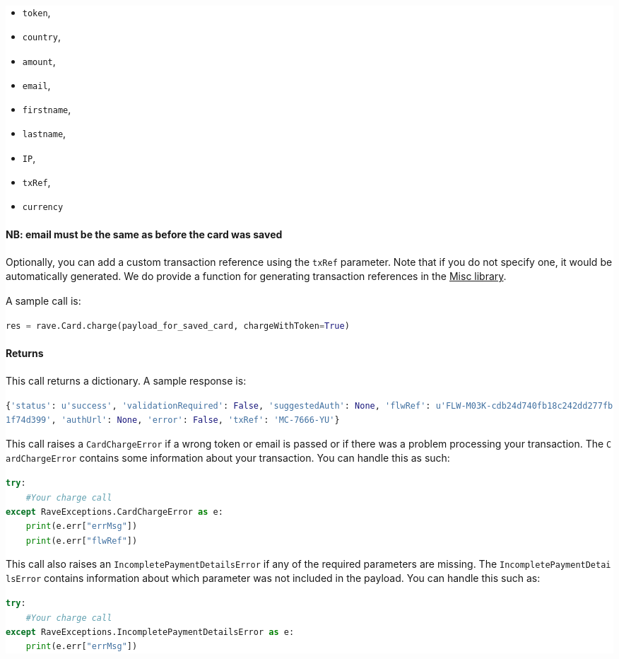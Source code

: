* ```token```,

* ```country```, 

* ```amount```, 

* ```email```, 

* ```firstname```, 

* ```lastname```, 

* ```IP```,

* ```txRef```, 

* ```currency```

#### NB: email must be the same as before the card was saved
Optionally, you can add a custom transaction reference using the ```txRef``` parameter. Note that if you do not specify one, it would be automatically generated. We do provide a function for generating transaction references in the [Misc library](https://github.com/Flutterwave/rave-python/blob/master/rave_python/rave_misc.py).

A sample call is:

```py
res = rave.Card.charge(payload_for_saved_card, chargeWithToken=True)
```

#### Returns

This call returns a dictionary. A sample response is:

 ```py
 {'status': u'success', 'validationRequired': False, 'suggestedAuth': None, 'flwRef': u'FLW-M03K-cdb24d740fb18c242dd277fb1f74d399', 'authUrl': None, 'error': False, 'txRef': 'MC-7666-YU'}
 ```

 This call raises a ```CardChargeError``` if a wrong token or email is passed or if there was a problem processing your transaction. The ```CardChargeError``` contains some information about your transaction. You can handle this as such:

```py
try: 
    #Your charge call
except RaveExceptions.CardChargeError as e:
    print(e.err["errMsg"])
    print(e.err["flwRef"])
```

This call also raises an ```IncompletePaymentDetailsError``` if any of the required parameters are missing. The ```IncompletePaymentDetailsError``` contains information about which parameter was not included in the payload. You can handle this such as:

```py
try:
    #Your charge call
except RaveExceptions.IncompletePaymentDetailsError as e:
    print(e.err["errMsg"])
```
